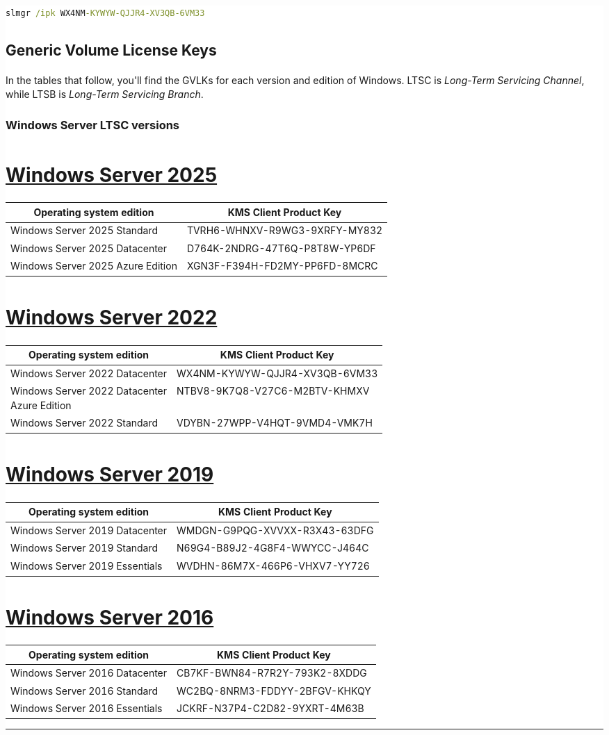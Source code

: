 ```cmd
slmgr /ipk WX4NM-KYWYW-QJJR4-XV3QB-6VM33
```

## Generic Volume License Keys

In the tables that follow, you'll find the GVLKs for each version and edition of Windows. LTSC is _Long-Term Servicing Channel_, while LTSB is _Long-Term Servicing Branch_.

### Windows Server LTSC versions

# [Windows Server 2025](#tab/server2025)

| Operating system edition       | KMS Client Product Key        |
|--------------------------------|-------------------------------|
| Windows Server 2025 Standard |	TVRH6-WHNXV-R9WG3-9XRFY-MY832 |
| Windows Server 2025 Datacenter | D764K-2NDRG-47T6Q-P8T8W-YP6DF |
| Windows Server 2025 Azure Edition | XGN3F-F394H-FD2MY-PP6FD-8MCRC |

# [Windows Server 2022](#tab/server2022)

| Operating system edition       | KMS Client Product Key        |
|--------------------------------|-------------------------------|
| Windows Server 2022 Datacenter | WX4NM-KYWYW-QJJR4-XV3QB-6VM33 |
| Windows Server 2022 Datacenter<br>Azure Edition | NTBV8-9K7Q8-V27C6-M2BTV-KHMXV |
| Windows Server 2022 Standard   | VDYBN-27WPP-V4HQT-9VMD4-VMK7H |

# [Windows Server 2019](#tab/server2019)

| Operating system edition       | KMS Client Product Key        |
|--------------------------------|-------------------------------|
| Windows Server 2019 Datacenter | WMDGN-G9PQG-XVVXX-R3X43-63DFG |
| Windows Server 2019 Standard   | N69G4-B89J2-4G8F4-WWYCC-J464C |
| Windows Server 2019 Essentials | WVDHN-86M7X-466P6-VHXV7-YY726 |

# [Windows Server 2016](#tab/server2016)

| Operating system edition       | KMS Client Product Key        |
|--------------------------------|-------------------------------|
| Windows Server 2016 Datacenter | CB7KF-BWN84-R7R2Y-793K2-8XDDG |
| Windows Server 2016 Standard   | WC2BQ-8NRM3-FDDYY-2BFGV-KHKQY |
| Windows Server 2016 Essentials | JCKRF-N37P4-C2D82-9YXRT-4M63B |

---